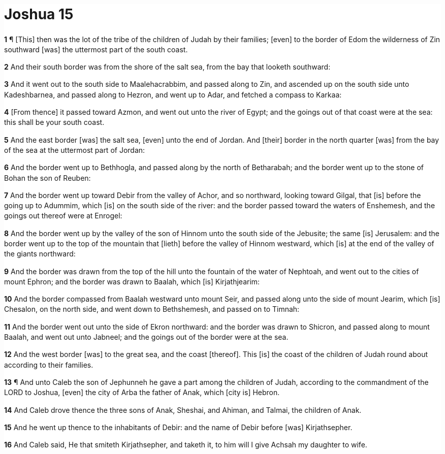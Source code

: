 # Joshua 15

**1** ¶ [This] then was the lot of the tribe of the children of Judah by their families; [even] to the border of Edom the wilderness of Zin southward [was] the uttermost part of the south coast.

**2** And their south border was from the shore of the salt sea, from the bay that looketh southward:

**3** And it went out to the south side to Maalehacrabbim, and passed along to Zin, and ascended up on the south side unto Kadeshbarnea, and passed along to Hezron, and went up to Adar, and fetched a compass to Karkaa:

**4** [From thence] it passed toward Azmon, and went out unto the river of Egypt; and the goings out of that coast were at the sea: this shall be your south coast.

**5** And the east border [was] the salt sea, [even] unto the end of Jordan. And [their] border in the north quarter [was] from the bay of the sea at the uttermost part of Jordan:

**6** And the border went up to Bethhogla, and passed along by the north of Betharabah; and the border went up to the stone of Bohan the son of Reuben:

**7** And the border went up toward Debir from the valley of Achor, and so northward, looking toward Gilgal, that [is] before the going up to Adummim, which [is] on the south side of the river: and the border passed toward the waters of Enshemesh, and the goings out thereof were at Enrogel:

**8** And the border went up by the valley of the son of Hinnom unto the south side of the Jebusite; the same [is] Jerusalem: and the border went up to the top of the mountain that [lieth] before the valley of Hinnom westward, which [is] at the end of the valley of the giants northward:

**9** And the border was drawn from the top of the hill unto the fountain of the water of Nephtoah, and went out to the cities of mount Ephron; and the border was drawn to Baalah, which [is] Kirjathjearim:

**10** And the border compassed from Baalah westward unto mount Seir, and passed along unto the side of mount Jearim, which [is] Chesalon, on the north side, and went down to Bethshemesh, and passed on to Timnah:

**11** And the border went out unto the side of Ekron northward: and the border was drawn to Shicron, and passed along to mount Baalah, and went out unto Jabneel; and the goings out of the border were at the sea.

**12** And the west border [was] to the great sea, and the coast [thereof]. This [is] the coast of the children of Judah round about according to their families.

**13** ¶ And unto Caleb the son of Jephunneh he gave a part among the children of Judah, according to the commandment of the LORD to Joshua, [even] the city of Arba the father of Anak, which [city is] Hebron.

**14** And Caleb drove thence the three sons of Anak, Sheshai, and Ahiman, and Talmai, the children of Anak.

**15** And he went up thence to the inhabitants of Debir: and the name of Debir before [was] Kirjathsepher.

**16** And Caleb said, He that smiteth Kirjathsepher, and taketh it, to him will I give Achsah my daughter to wife.
